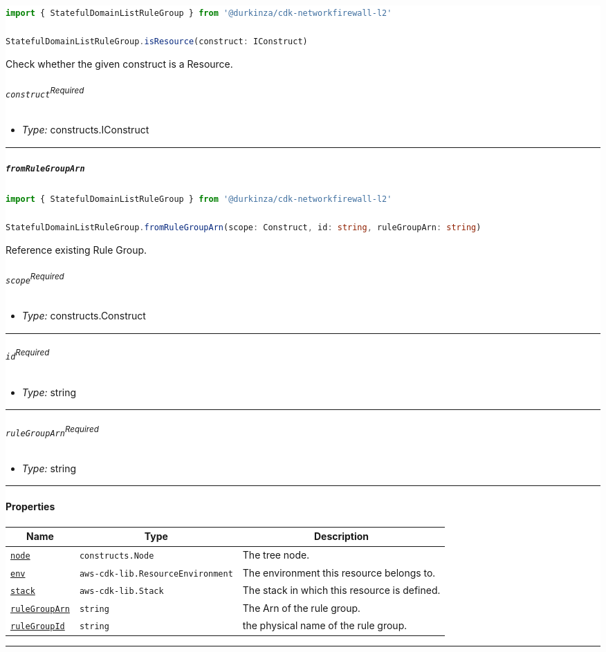 ```typescript
import { StatefulDomainListRuleGroup } from '@durkinza/cdk-networkfirewall-l2'

StatefulDomainListRuleGroup.isResource(construct: IConstruct)
```

Check whether the given construct is a Resource.

###### `construct`<sup>Required</sup> <a name="construct" id="@durkinza/cdk-networkfirewall-l2.StatefulDomainListRuleGroup.isResource.parameter.construct"></a>

- *Type:* constructs.IConstruct

---

##### `fromRuleGroupArn` <a name="fromRuleGroupArn" id="@durkinza/cdk-networkfirewall-l2.StatefulDomainListRuleGroup.fromRuleGroupArn"></a>

```typescript
import { StatefulDomainListRuleGroup } from '@durkinza/cdk-networkfirewall-l2'

StatefulDomainListRuleGroup.fromRuleGroupArn(scope: Construct, id: string, ruleGroupArn: string)
```

Reference existing Rule Group.

###### `scope`<sup>Required</sup> <a name="scope" id="@durkinza/cdk-networkfirewall-l2.StatefulDomainListRuleGroup.fromRuleGroupArn.parameter.scope"></a>

- *Type:* constructs.Construct

---

###### `id`<sup>Required</sup> <a name="id" id="@durkinza/cdk-networkfirewall-l2.StatefulDomainListRuleGroup.fromRuleGroupArn.parameter.id"></a>

- *Type:* string

---

###### `ruleGroupArn`<sup>Required</sup> <a name="ruleGroupArn" id="@durkinza/cdk-networkfirewall-l2.StatefulDomainListRuleGroup.fromRuleGroupArn.parameter.ruleGroupArn"></a>

- *Type:* string

---

#### Properties <a name="Properties" id="Properties"></a>

| **Name** | **Type** | **Description** |
| --- | --- | --- |
| <code><a href="#@durkinza/cdk-networkfirewall-l2.StatefulDomainListRuleGroup.property.node">node</a></code> | <code>constructs.Node</code> | The tree node. |
| <code><a href="#@durkinza/cdk-networkfirewall-l2.StatefulDomainListRuleGroup.property.env">env</a></code> | <code>aws-cdk-lib.ResourceEnvironment</code> | The environment this resource belongs to. |
| <code><a href="#@durkinza/cdk-networkfirewall-l2.StatefulDomainListRuleGroup.property.stack">stack</a></code> | <code>aws-cdk-lib.Stack</code> | The stack in which this resource is defined. |
| <code><a href="#@durkinza/cdk-networkfirewall-l2.StatefulDomainListRuleGroup.property.ruleGroupArn">ruleGroupArn</a></code> | <code>string</code> | The Arn of the rule group. |
| <code><a href="#@durkinza/cdk-networkfirewall-l2.StatefulDomainListRuleGroup.property.ruleGroupId">ruleGroupId</a></code> | <code>string</code> | the physical name of the rule group. |

---